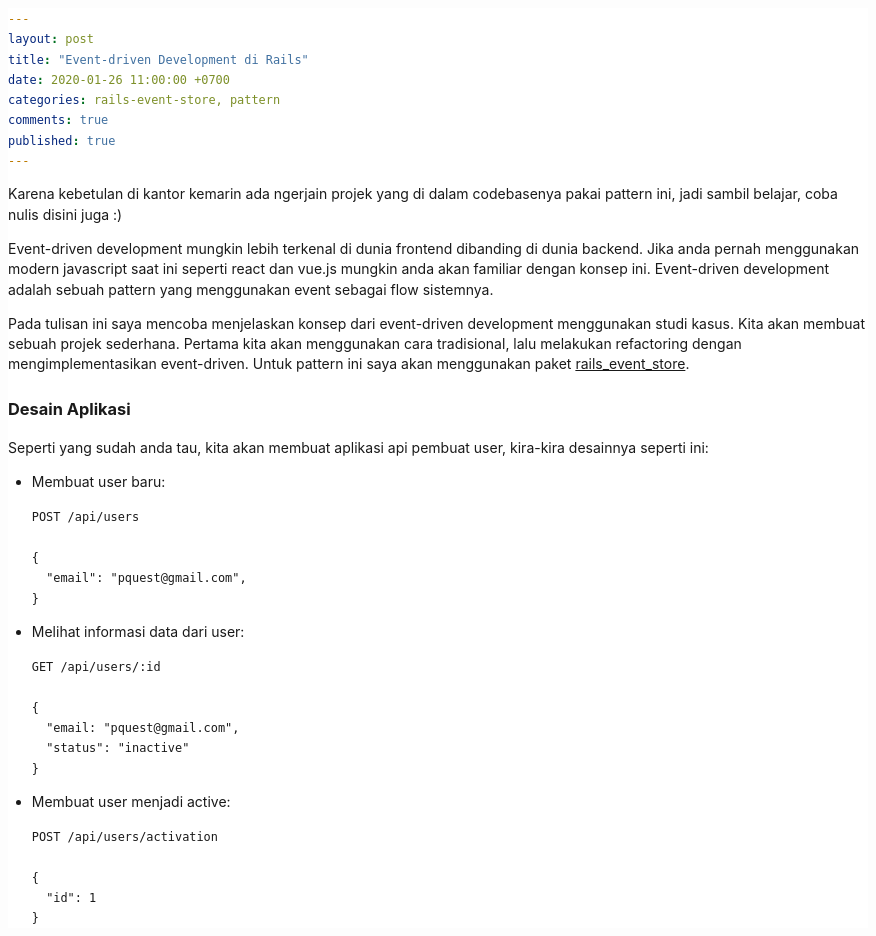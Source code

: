 ```yaml
---
layout: post
title: "Event-driven Development di Rails"
date: 2020-01-26 11:00:00 +0700
categories: rails-event-store, pattern
comments: true
published: true
---
```


Karena kebetulan di kantor kemarin ada ngerjain projek yang di dalam codebasenya pakai pattern ini, jadi sambil belajar, coba nulis disini juga :)

Event-driven development mungkin lebih terkenal di dunia frontend dibanding di dunia backend. Jika anda pernah menggunakan modern javascript saat ini seperti react dan vue.js mungkin anda akan familiar dengan konsep ini. Event-driven development adalah sebuah pattern yang menggunakan event sebagai flow sistemnya. 

Pada tulisan ini saya mencoba menjelaskan konsep dari event-driven development menggunakan studi kasus. Kita akan membuat sebuah projek sederhana. Pertama kita akan menggunakan cara tradisional, lalu melakukan refactoring dengan mengimplementasikan event-driven. Untuk pattern ini saya akan menggunakan paket [rails_event_store](https://github.com/RailsEventStore/rails_event_store).     


### Desain Aplikasi

Seperti yang sudah anda tau, kita akan membuat aplikasi api pembuat user, kira-kira desainnya seperti ini: 

- Membuat user baru:

  ```
  POST /api/users

  {
    "email": "pquest@gmail.com",
  }
  ```

- Melihat informasi data dari user:

  ```
  GET /api/users/:id

  {
    "email: "pquest@gmail.com",
    "status": "inactive"
  }
  ```

- Membuat user menjadi active:

  ```
  POST /api/users/activation

  {
    "id": 1
  }
  ```
